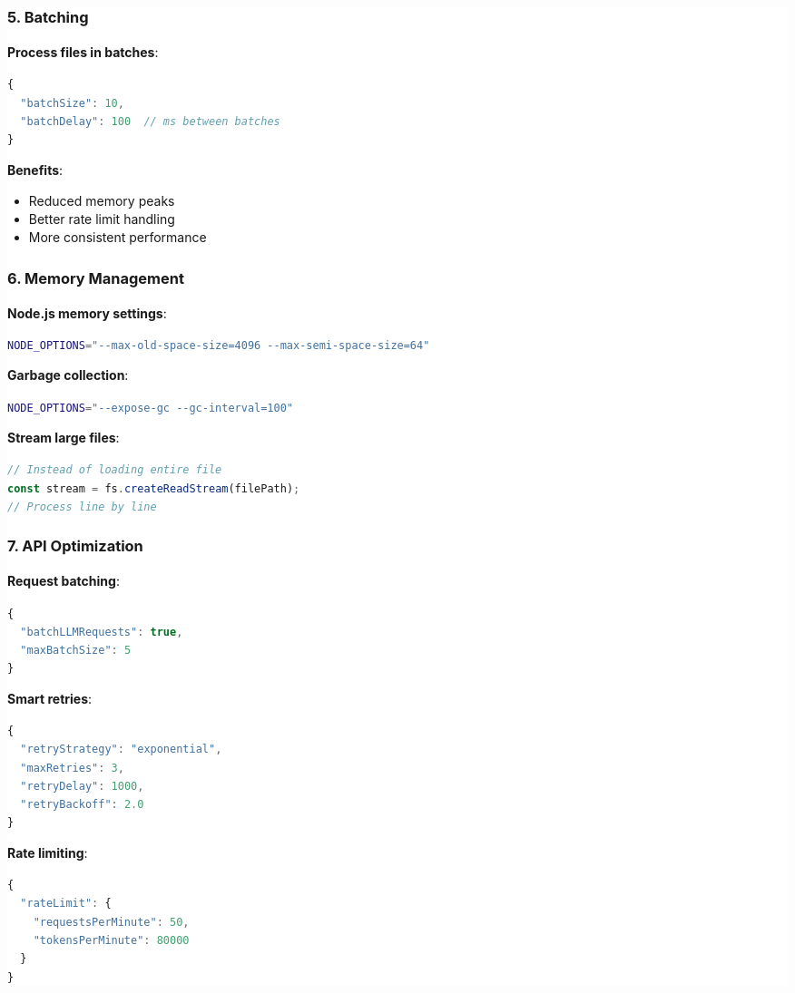 ### 5. Batching

**Process files in batches**:
```typescript
{
  "batchSize": 10,
  "batchDelay": 100  // ms between batches
}
```

**Benefits**:
- Reduced memory peaks
- Better rate limit handling
- More consistent performance

### 6. Memory Management

**Node.js memory settings**:
```bash
NODE_OPTIONS="--max-old-space-size=4096 --max-semi-space-size=64"
```

**Garbage collection**:
```bash
NODE_OPTIONS="--expose-gc --gc-interval=100"
```

**Stream large files**:
```typescript
// Instead of loading entire file
const stream = fs.createReadStream(filePath);
// Process line by line
```

### 7. API Optimization

**Request batching**:
```typescript
{
  "batchLLMRequests": true,
  "maxBatchSize": 5
}
```

**Smart retries**:
```typescript
{
  "retryStrategy": "exponential",
  "maxRetries": 3,
  "retryDelay": 1000,
  "retryBackoff": 2.0
}
```

**Rate limiting**:
```typescript
{
  "rateLimit": {
    "requestsPerMinute": 50,
    "tokensPerMinute": 80000
  }
}
```
